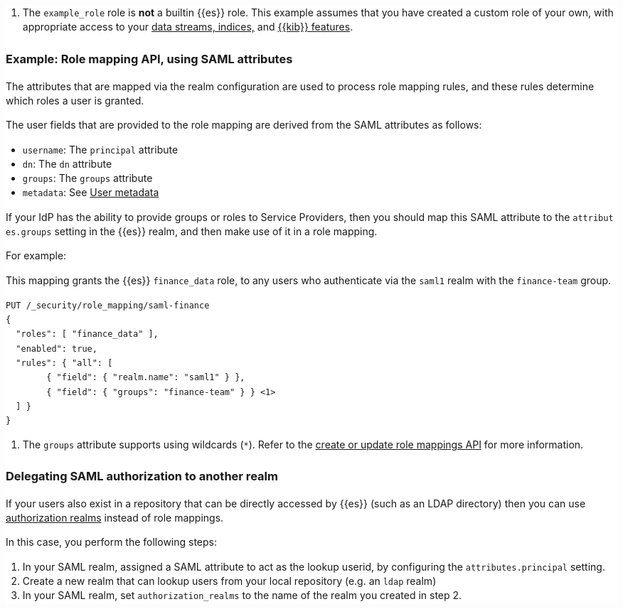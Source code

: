 1. The `example_role` role is **not** a builtin {{es}} role. This example assumes that you have created a custom role of your own, with appropriate access to your [data streams, indices,](/deploy-manage/users-roles/cluster-or-deployment-auth/role-structure.md#roles-indices-priv) and [{{kib}} features](/deploy-manage/users-roles/cluster-or-deployment-auth/kibana-privileges.md#kibana-feature-privileges).

### Example: Role mapping API, using SAML attributes

The attributes that are mapped via the realm configuration are used to process role mapping rules, and these rules determine which roles a user is granted.

The user fields that are provided to the role mapping are derived from the SAML attributes as follows:

* `username`: The `principal` attribute
* `dn`: The `dn` attribute
* `groups`: The `groups` attribute
* `metadata`: See [User metadata](/deploy-manage/users-roles/cluster-or-deployment-auth/saml.md#saml-user-metadata)

If your IdP has the ability to provide groups or roles to Service Providers, then you should map this SAML attribute to the `attributes.groups` setting in the {{es}} realm, and then make use of it in a role mapping.

For example:

This mapping grants the {{es}} `finance_data` role, to any users who authenticate via the `saml1` realm with the `finance-team` group.

```console
PUT /_security/role_mapping/saml-finance
{
  "roles": [ "finance_data" ],
  "enabled": true,
  "rules": { "all": [
        { "field": { "realm.name": "saml1" } },
        { "field": { "groups": "finance-team" } } <1>
  ] }
}
```

1. The `groups` attribute supports using wildcards (`*`). Refer to the [create or update role mappings API](https://www.elastic.co/docs/api/doc/elasticsearch/operation/operation-security-put-role-mapping) for more information.

### Delegating SAML authorization to another realm

If your users also exist in a repository that can be directly accessed by {{es}} (such as an LDAP directory) then you can use [authorization realms](/deploy-manage/users-roles/cluster-or-deployment-auth/realm-chains.md#authorization_realms) instead of role mappings.

In this case, you perform the following steps:

1. In your SAML realm, assigned a SAML attribute to act as the lookup userid, by configuring the `attributes.principal` setting.
2. Create a new realm that can lookup users from your local repository (e.g. an `ldap` realm)
3. In your SAML realm, set `authorization_realms` to the name of the realm you created in step 2.
